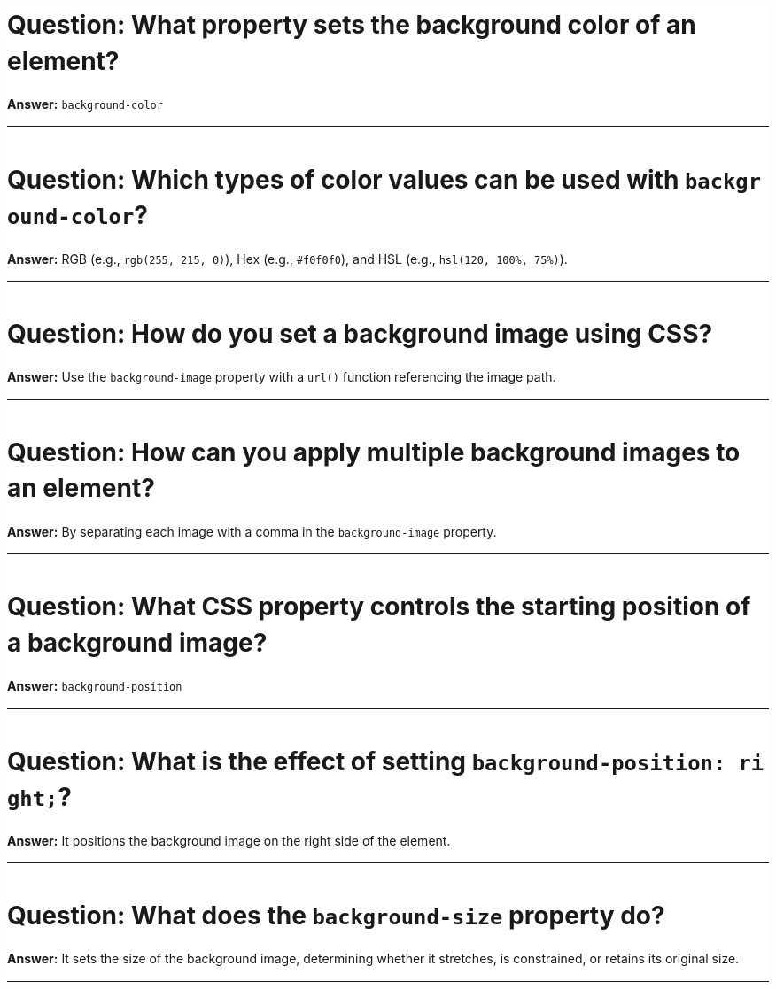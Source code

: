 # Question: What property sets the background color of an element?

**Answer:** `background-color`

---

# Question: Which types of color values can be used with `background-color`?

**Answer:** RGB (e.g., `rgb(255, 215, 0)`), Hex (e.g., `#f0f0f0`), and HSL (e.g., `hsl(120, 100%, 75%)`).

---

# Question: How do you set a background image using CSS?

**Answer:** Use the `background-image` property with a `url()` function referencing the image path.

---

# Question: How can you apply multiple background images to an element?

**Answer:** By separating each image with a comma in the `background-image` property.

---

# Question: What CSS property controls the starting position of a background image?

**Answer:** `background-position`

---

# Question: What is the effect of setting `background-position: right;`?

**Answer:** It positions the background image on the right side of the element.

---

# Question: What does the `background-size` property do?

**Answer:** It sets the size of the background image, determining whether it stretches, is constrained, or retains its original size.

---
